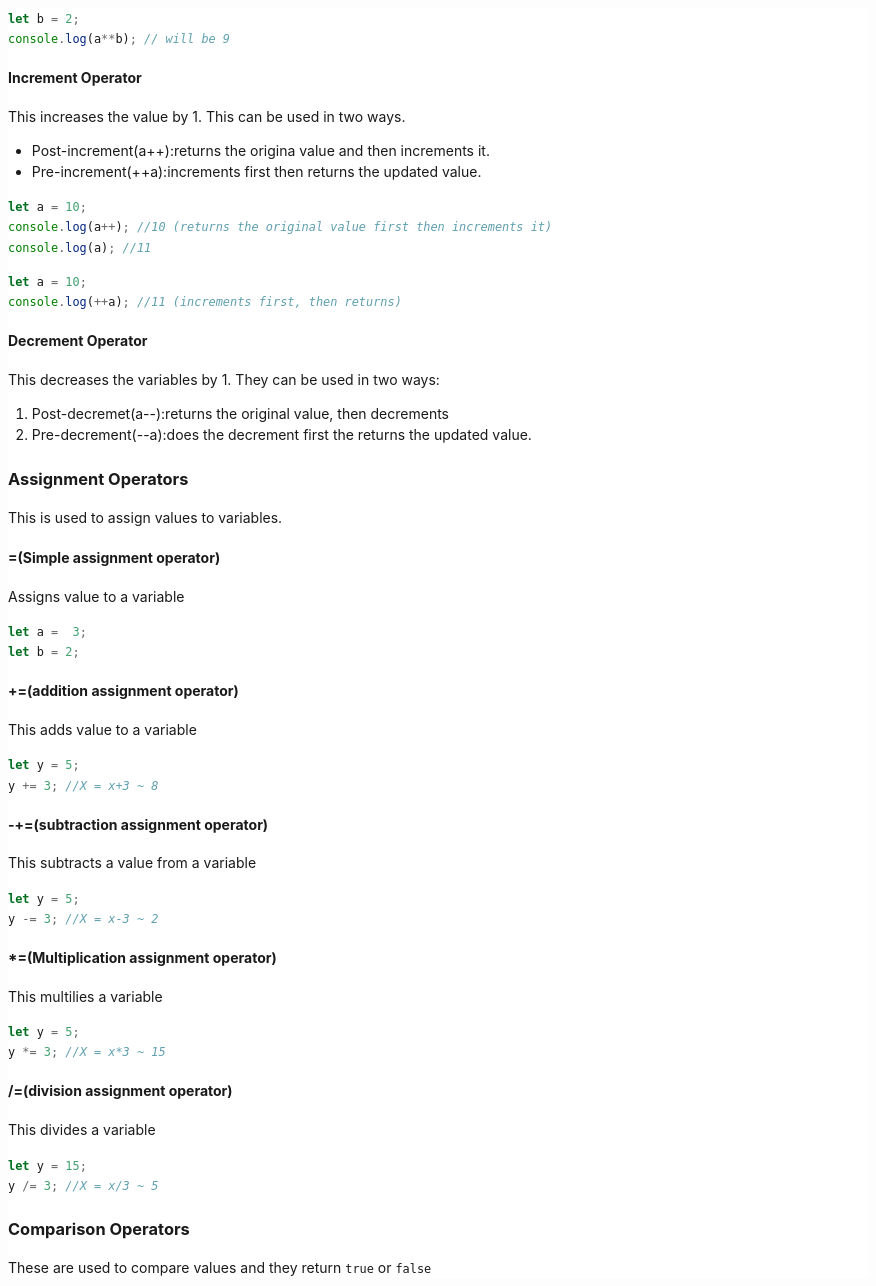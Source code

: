 ```js
let b = 2;
console.log(a**b); // will be 9
```
#### Increment Operator
This increases the value by 1. This can be used in two ways.
- Post-increment(a++):returns the origina value and then increments it.
- Pre-increment(++a):increments first then returns the updated value.
```js
let a = 10;
console.log(a++); //10 (returns the original value first then increments it)
console.log(a); //11
```
```js
let a = 10;
console.log(++a); //11 (increments first, then returns)
```
#### Decrement Operator
This  decreases the variables by 1.
They can be used in two ways:
1. Post-decremet(a--):returns the original value, then decrements
2. Pre-decrement(--a):does the decrement first the returns the updated value.
### Assignment Operators
This is used to assign values to variables.
#### =(Simple assignment operator)
Assigns value to a variable
```js
let a =  3;
let b = 2;
```
#### +=(addition assignment operator)
This adds value to a variable
```js
let y = 5;
y += 3; //X = x+3 ~ 8
```
#### -+=(subtraction assignment operator)
This subtracts a value from a variable
```js
let y = 5;
y -= 3; //X = x-3 ~ 2
```
#### *=(Multiplication assignment operator)
This multilies a variable
```js
let y = 5;
y *= 3; //X = x*3 ~ 15
```
#### /=(division assignment operator)
This divides a variable
```js
let y = 15;
y /= 3; //X = x/3 ~ 5
```
### Comparison Operators
These are used to compare values and they return `true` or `false`
